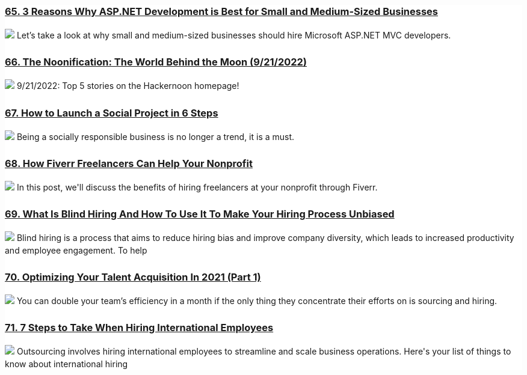 ### [65. 3 Reasons Why ASP.NET Development is Best for Small and Medium-Sized Businesses](https://hackernoon.com/3-reasons-why-aspnet-development-is-best-for-small-and-medium-sized-businesses)
![](https://cdn.hackernoon.com/images/da7H4NzOhAdhje46xkTgaLorF5m2-jx93044.jpeg)
Let’s take a look at why small and medium-sized businesses should hire Microsoft ASP.NET MVC developers.

### [66. The Noonification: The World Behind the Moon (9/21/2022)](https://hackernoon.com/9-21-2022-noonification)
![](https://cdn.hackernoon.com/images/zduv342l.gif)
9/21/2022: Top 5 stories on the Hackernoon homepage!

### [67. How to Launch a Social Project in 6 Steps](https://hackernoon.com/how-to-launch-a-social-project-in-6-steps)
![](https://cdn.hackernoon.com/images/da7H4NzOhAdhje46xkTgaLorF5m2-nj931uj.jpeg)
Being a socially responsible business is no longer a trend, it is a must.

### [68. How Fiverr Freelancers Can Help Your Nonprofit](https://hackernoon.com/how-fiverr-freelancers-can-help-your-nonprofit)
![](https://cdn.hackernoon.com/images/ZPclVm5XtNMVVqppixRLlmpwIS02-qda2h9v.jpeg)
In this post, we'll discuss the benefits of hiring freelancers at your nonprofit through Fiverr.

### [69. What Is Blind Hiring And How To Use It To Make Your Hiring Process Unbiased](https://hackernoon.com/what-is-blind-hiring-and-how-to-use-it-to-make-your-hiring-process-unbiased-kox339y)
![](https://cdn.hackernoon.com/images/16UA7ekgZrMOAgYPKgftb2XmAG42-728u333r.jpeg)
Blind hiring is a process that aims to reduce hiring bias and improve company diversity, which leads to increased productivity and employee engagement. To help

### [70. Optimizing Your Talent Acquisition In 2021 (Part 1)](https://hackernoon.com/optimizing-your-talent-acquisition-in-2021-part-1-732h331q)
![](https://cdn.hackernoon.com/images/9HiNxbkNwmVNkEA9lO1ASt4hO1B3-ap1532zg.jpeg)
You can double your team’s efficiency in a month if the only thing they concentrate their efforts on is sourcing and hiring.

### [71. 7 Steps to Take When Hiring International Employees](https://hackernoon.com/7-steps-to-take-when-hiring-international-employees)
![](https://cdn.hackernoon.com/images/ARCWTrgYpoc531106B2eMedWoT42-zq93o6t.jpeg)
Outsourcing involves hiring international employees to streamline and scale business operations. Here's your list of things to know about international hiring
